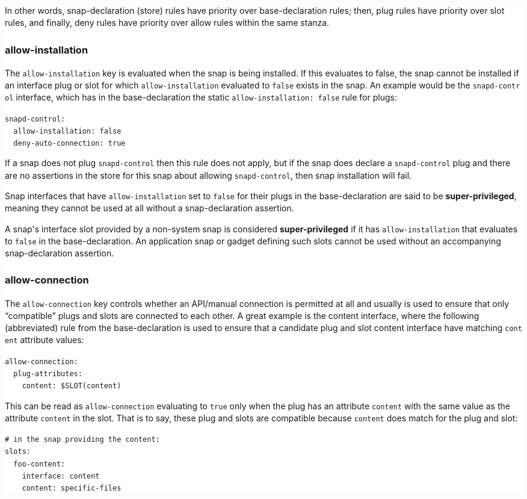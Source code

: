 In other words, snap-declaration (store) rules have priority over
base-declaration rules; then, plug rules have priority over slot rules, and
finally, deny rules have priority over allow rules within the same stanza.

### allow-installation

The `allow-installation` key is evaluated when the snap is being installed. If
this evaluates to false, the snap cannot be installed if an interface plug or
slot for which `allow-installation` evaluated to `false` exists in the snap. An
example would be the `snapd-control` interface, which has in the
base-declaration the static `allow-installation: false` rule for plugs:

    snapd-control:
      allow-installation: false
      deny-auto-connection: true

If a snap does not plug `snapd-control` then this rule does not apply, but if
the snap does declare a `snapd-control` plug and there are no assertions in the
store for this snap about allowing `snapd-control`, then snap installation will
fail.

Snap interfaces that have `allow-installation` set to `false` for their plugs
in the base-declaration are said to be **super-privileged**, meaning they
cannot be used at all without a snap-declaration assertion.

A snap's interface slot provided by a non-system snap is considered
**super-privileged** if it has `allow-installation` that evaluates to `false`
in the base-declaration. An application snap or gadget defining such slots
cannot be used without an accompanying snap-declaration assertion.

### allow-connection

The `allow-connection` key controls whether an API/manual connection
is permitted at all and usually is used to ensure that only
“compatible” plugs and slots are connected to each other. A great
example is the content interface, where the following (abbreviated)
rule from the base-declaration is used to ensure that a candidate plug
and slot content interface have matching `content` attribute values:

    allow-connection:
      plug-attributes:
        content: $SLOT(content)

This can be read as `allow-connection` evaluating to `true` only when the plug
has an attribute `content` with the same value as the attribute `content` in
the slot. That is to say, these plug and slots are compatible because `content`
does match for the plug and slot:

    # in the snap providing the content:
    slots:
      foo-content:
        interface: content
        content: specific-files
